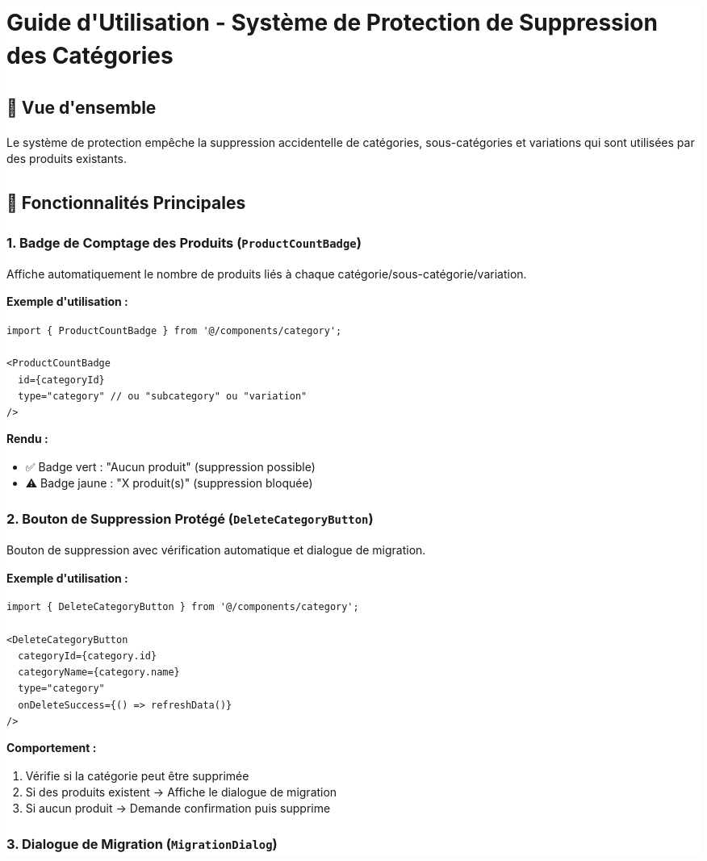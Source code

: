 # Guide d'Utilisation - Système de Protection de Suppression des Catégories

## 📖 Vue d'ensemble

Le système de protection empêche la suppression accidentelle de catégories, sous-catégories et variations qui sont utilisées par des produits existants.

## 🎯 Fonctionnalités Principales

### 1. Badge de Comptage des Produits (`ProductCountBadge`)

Affiche automatiquement le nombre de produits liés à chaque catégorie/sous-catégorie/variation.

**Exemple d'utilisation :**

```tsx
import { ProductCountBadge } from '@/components/category';

<ProductCountBadge
  id={categoryId}
  type="category" // ou "subcategory" ou "variation"
/>
```

**Rendu :**
- ✅ Badge vert : "Aucun produit" (suppression possible)
- ⚠️ Badge jaune : "X produit(s)" (suppression bloquée)

### 2. Bouton de Suppression Protégé (`DeleteCategoryButton`)

Bouton de suppression avec vérification automatique et dialogue de migration.

**Exemple d'utilisation :**

```tsx
import { DeleteCategoryButton } from '@/components/category';

<DeleteCategoryButton
  categoryId={category.id}
  categoryName={category.name}
  type="category"
  onDeleteSuccess={() => refreshData()}
/>
```

**Comportement :**
1. Vérifie si la catégorie peut être supprimée
2. Si des produits existent → Affiche le dialogue de migration
3. Si aucun produit → Demande confirmation puis supprime

### 3. Dialogue de Migration (`MigrationDialog`)
